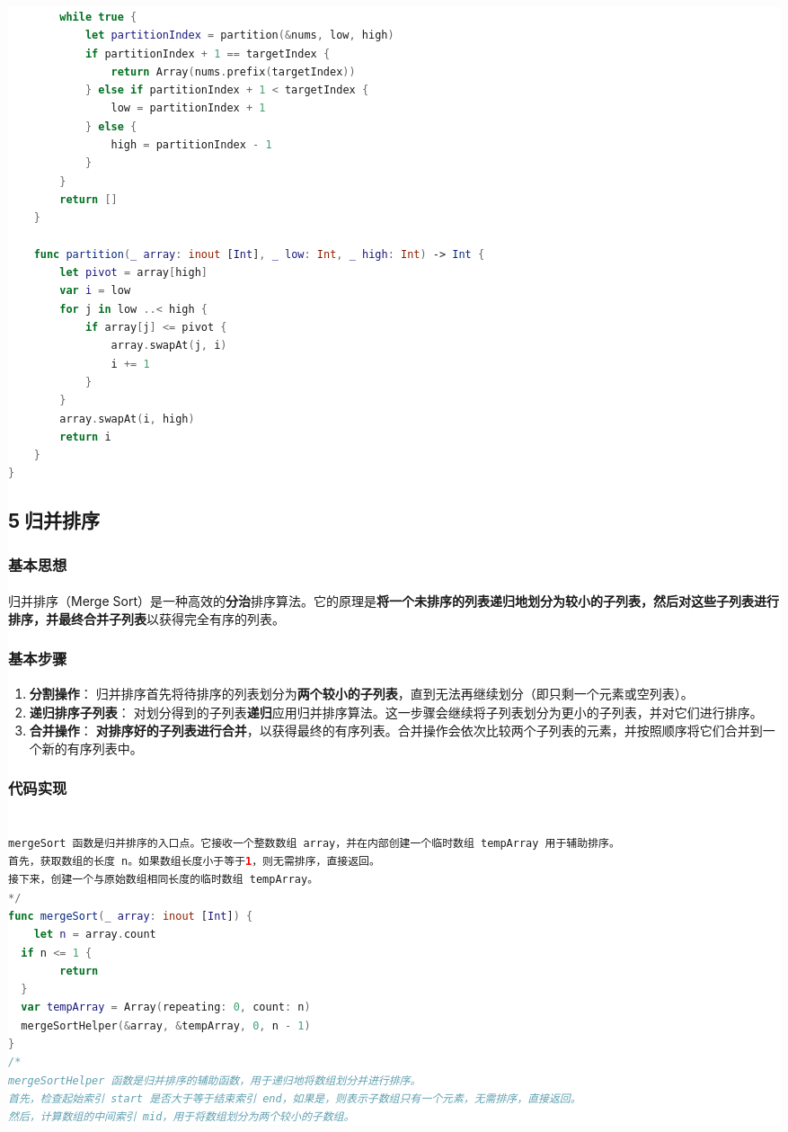 ```swift
        while true {
            let partitionIndex = partition(&nums, low, high)
            if partitionIndex + 1 == targetIndex {
                return Array(nums.prefix(targetIndex))
            } else if partitionIndex + 1 < targetIndex {
                low = partitionIndex + 1
            } else {
                high = partitionIndex - 1
            }
        }
        return []
    }
    
    func partition(_ array: inout [Int], _ low: Int, _ high: Int) -> Int {
        let pivot = array[high]
        var i = low
        for j in low ..< high {
            if array[j] <= pivot {
                array.swapAt(j, i)
                i += 1
            }
        }
        array.swapAt(i, high)
        return i
    }
}
```



## 5 归并排序

### 基本思想

归并排序（Merge Sort）是一种高效的**分治**排序算法。它的原理是**将一个未排序的列表递归地划分为较小的子列表，然后对这些子列表进行排序，并最终合并子列表**以获得完全有序的列表。



### 基本步骤

1. **分割操作**： 归并排序首先将待排序的列表划分为**两个较小的子列表**，直到无法再继续划分（即只剩一个元素或空列表）。
2. **递归排序子列表**： 对划分得到的子列表**递归**应用归并排序算法。这一步骤会继续将子列表划分为更小的子列表，并对它们进行排序。
3. **合并操作**： **对排序好的子列表进行合并**，以获得最终的有序列表。合并操作会依次比较两个子列表的元素，并按照顺序将它们合并到一个新的有序列表中。



### 代码实现

```swift

mergeSort 函数是归并排序的入口点。它接收一个整数数组 array，并在内部创建一个临时数组 tempArray 用于辅助排序。
首先，获取数组的长度 n。如果数组长度小于等于1，则无需排序，直接返回。
接下来，创建一个与原始数组相同长度的临时数组 tempArray。
*/
func mergeSort(_ array: inout [Int]) {
	let n = array.count
  if n <= 1 {
		return 
  }
  var tempArray = Array(repeating: 0, count: n)
  mergeSortHelper(&array, &tempArray, 0, n - 1)
}
/*
mergeSortHelper 函数是归并排序的辅助函数，用于递归地将数组划分并进行排序。
首先，检查起始索引 start 是否大于等于结束索引 end，如果是，则表示子数组只有一个元素，无需排序，直接返回。
然后，计算数组的中间索引 mid，用于将数组划分为两个较小的子数组。
```